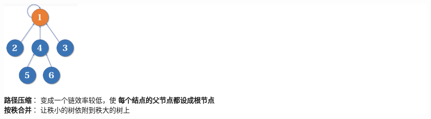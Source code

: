<img src="images/并查集.png" width="150">  

**路径压缩**： 变成一个链效率较低，使 **每个结点的父节点都设成根节点**  
**按秩合并**： 让秩小的树依附到秩大的树上  
